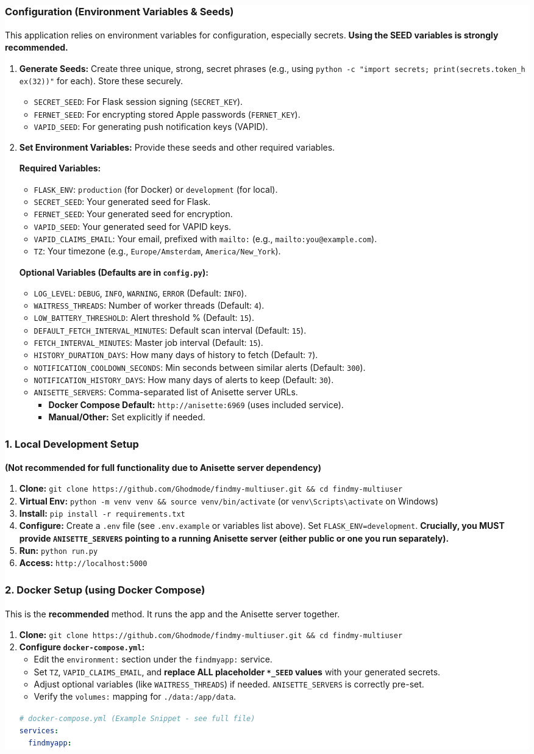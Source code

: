 ### Configuration (Environment Variables & Seeds)

This application relies on environment variables for configuration, especially secrets. **Using the SEED variables is strongly recommended.**

1.  **Generate Seeds:** Create three unique, strong, secret phrases (e.g., using `python -c "import secrets; print(secrets.token_hex(32))"` for each). Store these securely.
    *   `SECRET_SEED`: For Flask session signing (`SECRET_KEY`).
    *   `FERNET_SEED`: For encrypting stored Apple passwords (`FERNET_KEY`).
    *   `VAPID_SEED`: For generating push notification keys (VAPID).

2.  **Set Environment Variables:** Provide these seeds and other required variables.

    **Required Variables:**
    *   `FLASK_ENV`: `production` (for Docker) or `development` (for local).
    *   `SECRET_SEED`: Your generated seed for Flask.
    *   `FERNET_SEED`: Your generated seed for encryption.
    *   `VAPID_SEED`: Your generated seed for VAPID keys.
    *   `VAPID_CLAIMS_EMAIL`: Your email, prefixed with `mailto:` (e.g., `mailto:you@example.com`).
    *   `TZ`: Your timezone (e.g., `Europe/Amsterdam`, `America/New_York`).

    **Optional Variables (Defaults are in `config.py`):**
    *   `LOG_LEVEL`: `DEBUG`, `INFO`, `WARNING`, `ERROR` (Default: `INFO`).
    *   `WAITRESS_THREADS`: Number of worker threads (Default: `4`).
    *   `LOW_BATTERY_THRESHOLD`: Alert threshold % (Default: `15`).
    *   `DEFAULT_FETCH_INTERVAL_MINUTES`: Default scan interval (Default: `15`).
    *   `FETCH_INTERVAL_MINUTES`: Master job interval (Default: `15`).
    *   `HISTORY_DURATION_DAYS`: How many days of history to fetch (Default: `7`).
    *   `NOTIFICATION_COOLDOWN_SECONDS`: Min seconds between similar alerts (Default: `300`).
    *   `NOTIFICATION_HISTORY_DAYS`: How many days of alerts to keep (Default: `30`).
    *   `ANISETTE_SERVERS`: Comma-separated list of Anisette server URLs.
        *   **Docker Compose Default:** `http://anisette:6969` (uses included service).
        *   **Manual/Other:** Set explicitly if needed.

### 1. Local Development Setup

**(Not recommended for full functionality due to Anisette server dependency)**

1.  **Clone:** `git clone https://github.com/Ghodmode/findmy-multiuser.git && cd findmy-multiuser`
2.  **Virtual Env:** `python -m venv venv && source venv/bin/activate` (or `venv\Scripts\activate` on Windows)
3.  **Install:** `pip install -r requirements.txt`
4.  **Configure:** Create a `.env` file (see `.env.example` or variables list above). Set `FLASK_ENV=development`. **Crucially, you MUST provide `ANISETTE_SERVERS` pointing to a running Anisette server (either public or one you run separately).**
5.  **Run:** `python run.py`
6.  **Access:** `http://localhost:5000`

### 2. Docker Setup (using Docker Compose)

This is the **recommended** method. It runs the app and the Anisette server together.

1.  **Clone:** `git clone https://github.com/Ghodmode/findmy-multiuser.git && cd findmy-multiuser`
2.  **Configure `docker-compose.yml`:**
    *   Edit the `environment:` section under the `findmyapp:` service.
    *   Set `TZ`, `VAPID_CLAIMS_EMAIL`, and **replace ALL placeholder `*_SEED` values** with your generated secrets.
    *   Adjust optional variables (like `WAITRESS_THREADS`) if needed. `ANISETTE_SERVERS` is correctly pre-set.
    *   Verify the `volumes:` mapping for `./data:/app/data`.
    ```yaml
    # docker-compose.yml (Example Snippet - see full file)
    services:
      findmyapp: